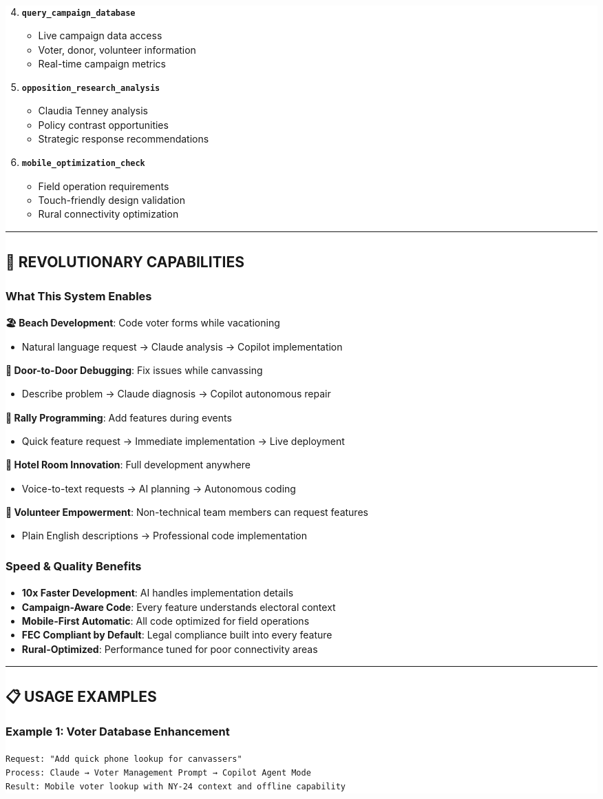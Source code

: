 4. **`query_campaign_database`**
   - Live campaign data access
   - Voter, donor, volunteer information
   - Real-time campaign metrics

5. **`opposition_research_analysis`**
   - Claudia Tenney analysis
   - Policy contrast opportunities
   - Strategic response recommendations

6. **`mobile_optimization_check`**
   - Field operation requirements
   - Touch-friendly design validation
   - Rural connectivity optimization

---

## 🎪 **REVOLUTIONARY CAPABILITIES**

### **What This System Enables**

**🏖️ Beach Development**: Code voter forms while vacationing
- Natural language request → Claude analysis → Copilot implementation

**🚪 Door-to-Door Debugging**: Fix issues while canvassing
- Describe problem → Claude diagnosis → Copilot autonomous repair

**🎪 Rally Programming**: Add features during events
- Quick feature request → Immediate implementation → Live deployment

**🏨 Hotel Room Innovation**: Full development anywhere
- Voice-to-text requests → AI planning → Autonomous coding

**👥 Volunteer Empowerment**: Non-technical team members can request features
- Plain English descriptions → Professional code implementation

### **Speed & Quality Benefits**

- **10x Faster Development**: AI handles implementation details
- **Campaign-Aware Code**: Every feature understands electoral context
- **Mobile-First Automatic**: All code optimized for field operations
- **FEC Compliant by Default**: Legal compliance built into every feature
- **Rural-Optimized**: Performance tuned for poor connectivity areas

---

## 📋 **USAGE EXAMPLES**

### **Example 1: Voter Database Enhancement**
```
Request: "Add quick phone lookup for canvassers"
Process: Claude → Voter Management Prompt → Copilot Agent Mode
Result: Mobile voter lookup with NY-24 context and offline capability
```
